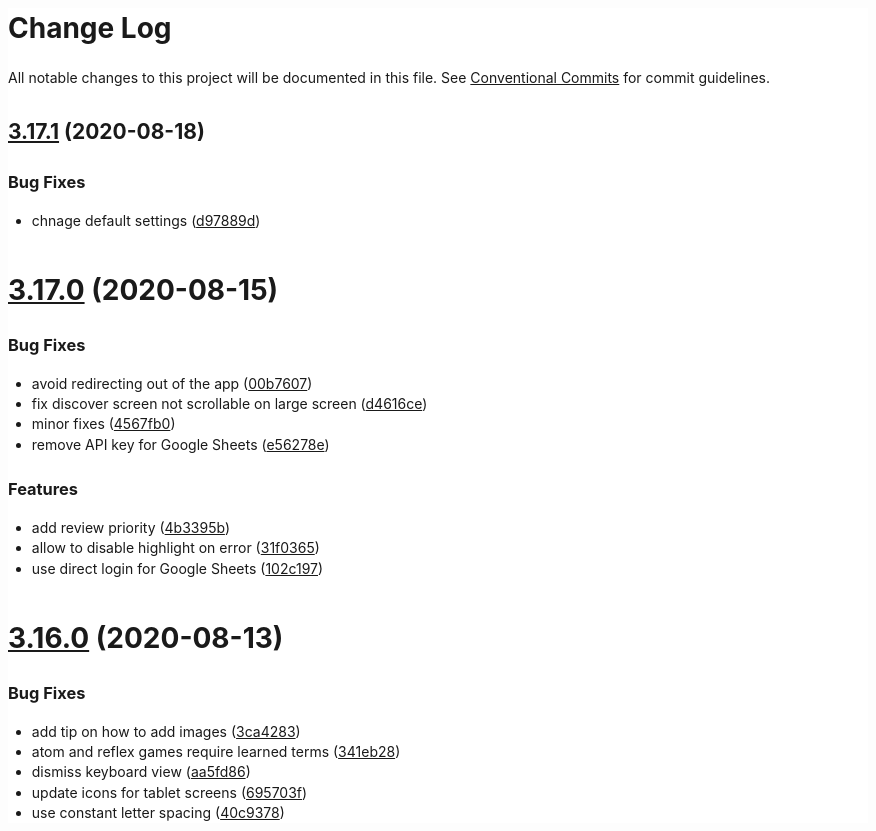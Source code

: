# Change Log

All notable changes to this project will be documented in this file.
See [Conventional Commits](https://conventionalcommits.org) for commit guidelines.

## [3.17.1](https://github.com/ulangi/ulangi/compare/v3.17.0...v3.17.1) (2020-08-18)


### Bug Fixes

* chnage default settings ([d97889d](https://github.com/ulangi/ulangi/commit/d97889d))





# [3.17.0](https://github.com/ulangi/ulangi/compare/v3.16.0...v3.17.0) (2020-08-15)


### Bug Fixes

* avoid redirecting out of the app ([00b7607](https://github.com/ulangi/ulangi/commit/00b7607))
* fix discover screen not scrollable on large screen ([d4616ce](https://github.com/ulangi/ulangi/commit/d4616ce))
* minor fixes ([4567fb0](https://github.com/ulangi/ulangi/commit/4567fb0))
* remove API key for Google Sheets ([e56278e](https://github.com/ulangi/ulangi/commit/e56278e))


### Features

* add review priority ([4b3395b](https://github.com/ulangi/ulangi/commit/4b3395b))
* allow to disable highlight on error ([31f0365](https://github.com/ulangi/ulangi/commit/31f0365))
* use direct login for Google Sheets ([102c197](https://github.com/ulangi/ulangi/commit/102c197))





# [3.16.0](https://github.com/ulangi/ulangi/compare/v3.15.1...v3.16.0) (2020-08-13)


### Bug Fixes

* add tip on how to add images ([3ca4283](https://github.com/ulangi/ulangi/commit/3ca4283))
* atom and reflex games require learned terms ([341eb28](https://github.com/ulangi/ulangi/commit/341eb28))
* dismiss keyboard view ([aa5fd86](https://github.com/ulangi/ulangi/commit/aa5fd86))
* update icons for tablet screens ([695703f](https://github.com/ulangi/ulangi/commit/695703f))
* use constant letter spacing ([40c9378](https://github.com/ulangi/ulangi/commit/40c9378))

